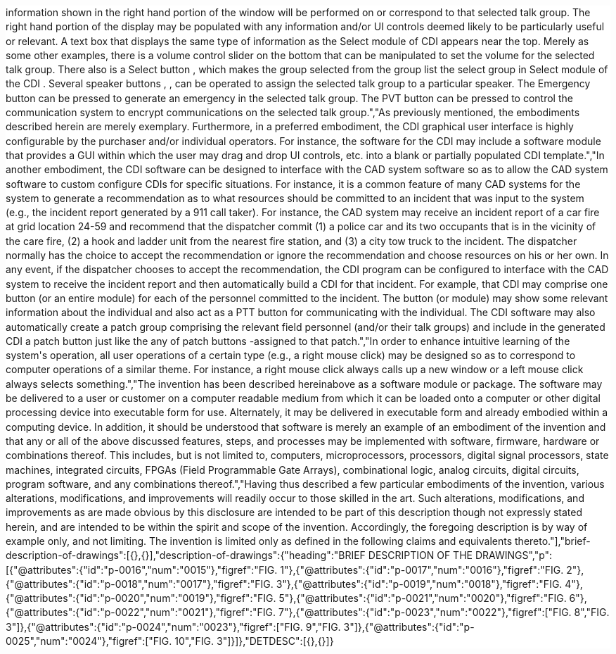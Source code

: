 information shown in the right hand portion  of the window  will be performed on or correspond to that selected talk group. The right hand portion  of the display may be populated with any information and\/or UI controls deemed likely to be particularly useful or relevant. A text box  that displays the same type of information as the Select module  of CDI  appears near the top. Merely as some other examples, there is a volume control slider  on the bottom that can be manipulated to set the volume for the selected talk group. There also is a Select button , which makes the group selected from the group list  the select group in Select module  of the CDI . Several speaker buttons , ,  can be operated to assign the selected talk group to a particular speaker. The Emergency button  can be pressed to generate an emergency in the selected talk group. The PVT button  can be pressed to control the communication system to encrypt communications on the selected talk group.","As previously mentioned, the embodiments described herein are merely exemplary. Furthermore, in a preferred embodiment, the CDI graphical user interface is highly configurable by the purchaser and\/or individual operators. For instance, the software for the CDI  may include a software module that provides a GUI within which the user may drag and drop UI controls, etc. into a blank or partially populated CDI template.","In another embodiment, the CDI software can be designed to interface with the CAD system software so as to allow the CAD system software to custom configure CDIs for specific situations. For instance, it is a common feature of many CAD systems for the system to generate a recommendation as to what resources should be committed to an incident that was input to the system (e.g., the incident report generated by a 911 call taker). For instance, the CAD system may receive an incident report of a car fire at grid location 24-59 and recommend that the dispatcher commit (1) a police car and its two occupants that is in the vicinity of the care fire, (2) a hook and ladder unit from the nearest fire station, and (3) a city tow truck to the incident. The dispatcher normally has the choice to accept the recommendation or ignore the recommendation and choose resources on his or her own. In any event, if the dispatcher chooses to accept the recommendation, the CDI program can be configured to interface with the CAD system to receive the incident report and then automatically build a CDI for that incident. For example, that CDI may comprise one button (or an entire module) for each of the personnel committed to the incident. The button (or module) may show some relevant information about the individual and also act as a PTT button for communicating with the individual. The CDI software may also automatically create a patch group comprising the relevant field personnel (and\/or their talk groups) and include in the generated CDI a patch button just like the any of patch buttons -assigned to that patch.","In order to enhance intuitive learning of the system's operation, all user operations of a certain type (e.g., a right mouse click) may be designed so as to correspond to computer operations of a similar theme. For instance, a right mouse click always calls up a new window or a left mouse click always selects something.","The invention has been described hereinabove as a software module or package. The software may be delivered to a user or customer on a computer readable medium from which it can be loaded onto a computer or other digital processing device into executable form for use. Alternately, it may be delivered in executable form and already embodied within a computing device. In addition, it should be understood that software is merely an example of an embodiment of the invention and that any or all of the above discussed features, steps, and processes may be implemented with software, firmware, hardware or combinations thereof. This includes, but is not limited to, computers, microprocessors, processors, digital signal processors, state machines, integrated circuits, FPGAs (Field Programmable Gate Arrays), combinational logic, analog circuits, digital circuits, program software, and any combinations thereof.","Having thus described a few particular embodiments of the invention, various alterations, modifications, and improvements will readily occur to those skilled in the art. Such alterations, modifications, and improvements as are made obvious by this disclosure are intended to be part of this description though not expressly stated herein, and are intended to be within the spirit and scope of the invention. Accordingly, the foregoing description is by way of example only, and not limiting. The invention is limited only as defined in the following claims and equivalents thereto."],"brief-description-of-drawings":[{},{}],"description-of-drawings":{"heading":"BRIEF DESCRIPTION OF THE DRAWINGS","p":[{"@attributes":{"id":"p-0016","num":"0015"},"figref":"FIG. 1"},{"@attributes":{"id":"p-0017","num":"0016"},"figref":"FIG. 2"},{"@attributes":{"id":"p-0018","num":"0017"},"figref":"FIG. 3"},{"@attributes":{"id":"p-0019","num":"0018"},"figref":"FIG. 4"},{"@attributes":{"id":"p-0020","num":"0019"},"figref":"FIG. 5"},{"@attributes":{"id":"p-0021","num":"0020"},"figref":"FIG. 6"},{"@attributes":{"id":"p-0022","num":"0021"},"figref":"FIG. 7"},{"@attributes":{"id":"p-0023","num":"0022"},"figref":["FIG. 8","FIG. 3"]},{"@attributes":{"id":"p-0024","num":"0023"},"figref":["FIG. 9","FIG. 3"]},{"@attributes":{"id":"p-0025","num":"0024"},"figref":["FIG. 10","FIG. 3"]}]},"DETDESC":[{},{}]}

